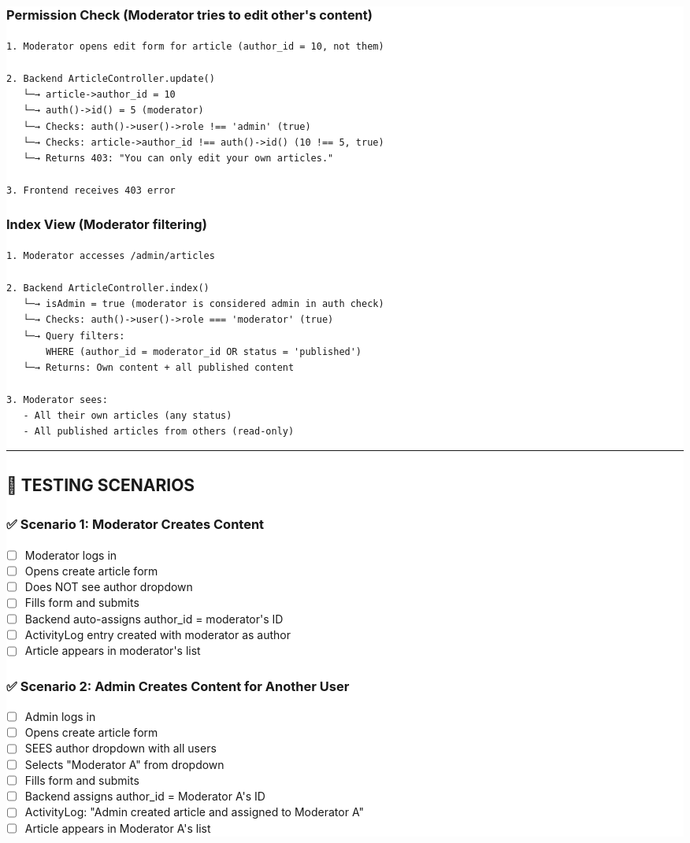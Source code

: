 ### Permission Check (Moderator tries to edit other's content)
```
1. Moderator opens edit form for article (author_id = 10, not them)

2. Backend ArticleController.update()
   └─→ article->author_id = 10
   └─→ auth()->id() = 5 (moderator)
   └─→ Checks: auth()->user()->role !== 'admin' (true)
   └─→ Checks: article->author_id !== auth()->id() (10 !== 5, true)
   └─→ Returns 403: "You can only edit your own articles."

3. Frontend receives 403 error
```

### Index View (Moderator filtering)
```
1. Moderator accesses /admin/articles

2. Backend ArticleController.index()
   └─→ isAdmin = true (moderator is considered admin in auth check)
   └─→ Checks: auth()->user()->role === 'moderator' (true)
   └─→ Query filters:
       WHERE (author_id = moderator_id OR status = 'published')
   └─→ Returns: Own content + all published content

3. Moderator sees:
   - All their own articles (any status)
   - All published articles from others (read-only)
```

---

## 🧪 TESTING SCENARIOS

### ✅ Scenario 1: Moderator Creates Content
- [ ] Moderator logs in
- [ ] Opens create article form
- [ ] Does NOT see author dropdown
- [ ] Fills form and submits
- [ ] Backend auto-assigns author_id = moderator's ID
- [ ] ActivityLog entry created with moderator as author
- [ ] Article appears in moderator's list

### ✅ Scenario 2: Admin Creates Content for Another User
- [ ] Admin logs in
- [ ] Opens create article form
- [ ] SEES author dropdown with all users
- [ ] Selects "Moderator A" from dropdown
- [ ] Fills form and submits
- [ ] Backend assigns author_id = Moderator A's ID
- [ ] ActivityLog: "Admin created article and assigned to Moderator A"
- [ ] Article appears in Moderator A's list
